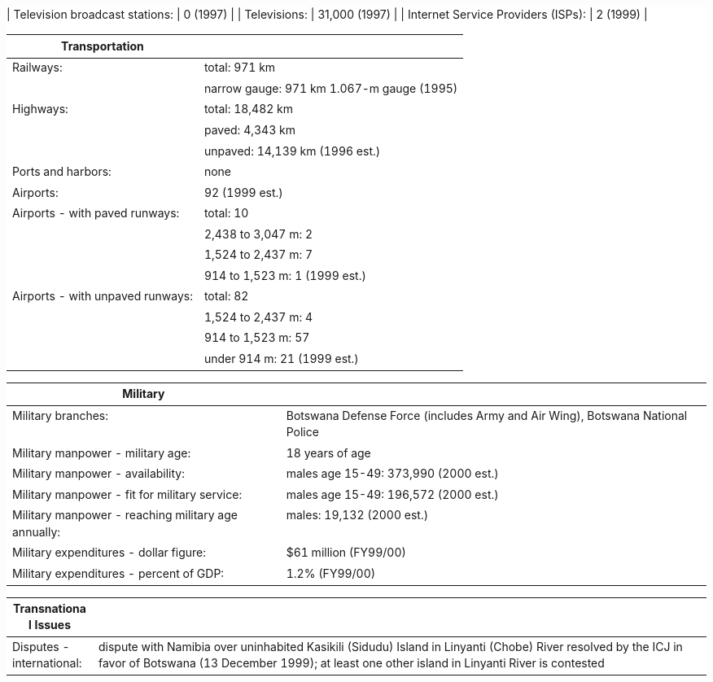 | Television broadcast stations: | 0 (1997) |
| Televisions: | 31,000 (1997) |
| Internet Service Providers (ISPs): | 2 (1999) |

| Transportation |   |
| --- | --- |
| Railways: | total: 971 km |
|  | narrow gauge: 971 km 1.067-m gauge (1995) |
| Highways: | total: 18,482 km |
|  | paved: 4,343 km |
|  | unpaved: 14,139 km (1996 est.) |
| Ports and harbors: | none |
| Airports: | 92 (1999 est.) |
| Airports - with paved runways: | total: 10 |
|  | 2,438 to 3,047 m: 2 |
|  | 1,524 to 2,437 m: 7 |
|  | 914 to 1,523 m: 1 (1999 est.) |
| Airports - with unpaved runways: | total: 82 |
|  | 1,524 to 2,437 m: 4 |
|  | 914 to 1,523 m: 57 |
|  | under 914 m: 21 (1999 est.) |

| Military |   |
| --- | --- |
| Military branches: | Botswana Defense Force (includes Army and Air Wing), Botswana National Police |
| Military manpower - military age: | 18 years of age |
| Military manpower - availability: | males age 15-49: 373,990 (2000 est.) |
| Military manpower - fit for military service: | males age 15-49: 196,572 (2000 est.) |
| Military manpower - reaching military age annually: | males: 19,132 (2000 est.) |
| Military expenditures - dollar figure: | $61 million (FY99/00) |
| Military expenditures - percent of GDP: | 1.2% (FY99/00) |

| Transnational Issues |   |
| --- | --- |
| Disputes - international: | dispute with Namibia over uninhabited Kasikili (Sidudu) Island in Linyanti (Chobe) River resolved by the ICJ in favor of Botswana (13 December 1999); at least one other island in Linyanti River is contested |
